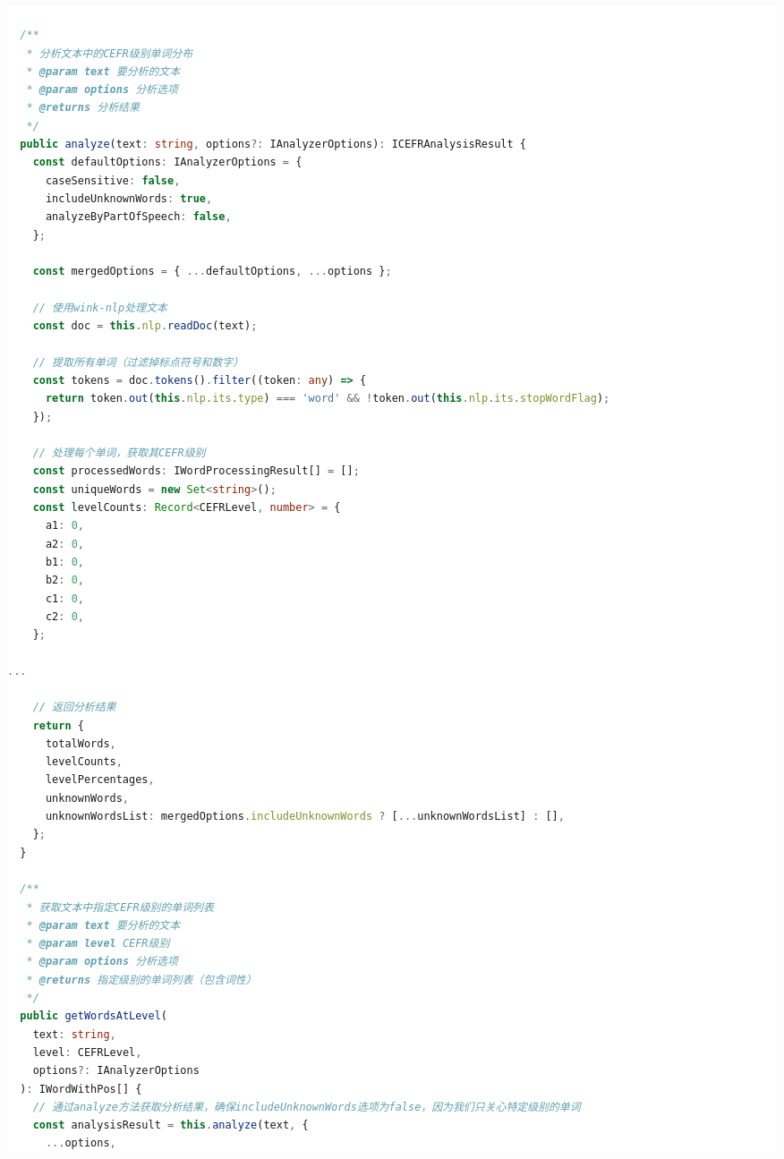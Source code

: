 ```typescript

  /**
   * 分析文本中的CEFR级别单词分布
   * @param text 要分析的文本
   * @param options 分析选项
   * @returns 分析结果
   */
  public analyze(text: string, options?: IAnalyzerOptions): ICEFRAnalysisResult {
    const defaultOptions: IAnalyzerOptions = {
      caseSensitive: false,
      includeUnknownWords: true,
      analyzeByPartOfSpeech: false,
    };

    const mergedOptions = { ...defaultOptions, ...options };

    // 使用wink-nlp处理文本
    const doc = this.nlp.readDoc(text);

    // 提取所有单词（过滤掉标点符号和数字）
    const tokens = doc.tokens().filter((token: any) => {
      return token.out(this.nlp.its.type) === 'word' && !token.out(this.nlp.its.stopWordFlag);
    });

    // 处理每个单词，获取其CEFR级别
    const processedWords: IWordProcessingResult[] = [];
    const uniqueWords = new Set<string>();
    const levelCounts: Record<CEFRLevel, number> = {
      a1: 0,
      a2: 0,
      b1: 0,
      b2: 0,
      c1: 0,
      c2: 0,
    };

...

    // 返回分析结果
    return {
      totalWords,
      levelCounts,
      levelPercentages,
      unknownWords,
      unknownWordsList: mergedOptions.includeUnknownWords ? [...unknownWordsList] : [],
    };
  }

  /**
   * 获取文本中指定CEFR级别的单词列表
   * @param text 要分析的文本
   * @param level CEFR级别
   * @param options 分析选项
   * @returns 指定级别的单词列表（包含词性）
   */
  public getWordsAtLevel(
    text: string,
    level: CEFRLevel,
    options?: IAnalyzerOptions
  ): IWordWithPos[] {
    // 通过analyze方法获取分析结果，确保includeUnknownWords选项为false，因为我们只关心特定级别的单词
    const analysisResult = this.analyze(text, {
      ...options,
```